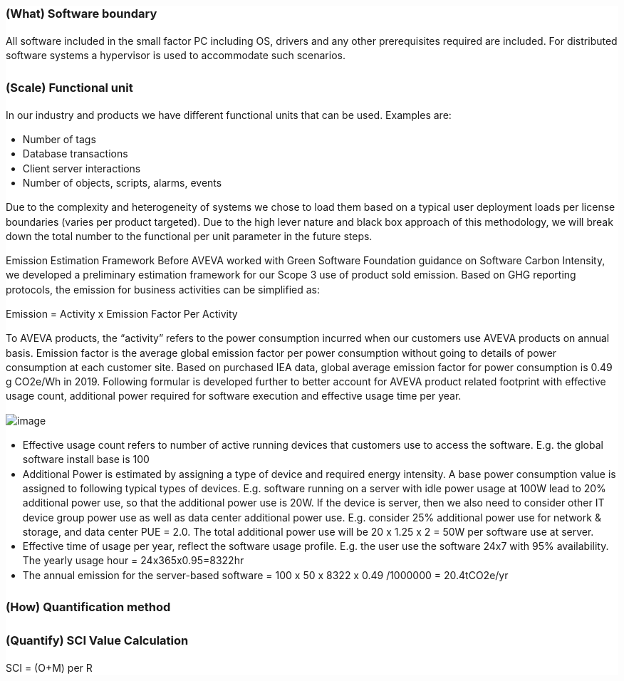 ### (What) Software boundary
All software included in the small factor PC including OS, drivers and any other prerequisites required are included.
For distributed software systems a hypervisor is used to accommodate such scenarios.

### (Scale) Functional unit 
In our industry and products we have different functional units that can be used. Examples are:
* Number of tags
* Database transactions
* Client server interactions
* Number of objects, scripts, alarms, events

Due to the complexity and heterogeneity of systems we chose to load them based on a typical user deployment loads per license boundaries (varies per product targeted).
Due to the high lever nature and black box approach of this methodology, we will break down the total number to the functional per unit parameter in the future steps.

Emission Estimation Framework Before AVEVA worked with Green Software Foundation guidance on Software Carbon Intensity, we developed a preliminary estimation framework for our Scope 3 use of product sold emission. Based on GHG reporting protocols, the emission for business activities can be simplified as:

Emission = Activity x Emission Factor Per Activity

To AVEVA products, the “activity” refers to the power consumption incurred when our customers use AVEVA products on annual basis. Emission factor is the average global emission factor per power consumption without going to details of power consumption at each customer site. Based on purchased IEA data, global average emission factor for power consumption is 0.49 g CO2e/Wh in 2019. Following formular is developed further to better account for AVEVA product related footprint with effective usage count, additional power required for software execution and effective usage time per year.

![image](https://user-images.githubusercontent.com/43015809/234899002-aab71e4b-3493-4ce8-be10-ed6f8b54e067.png)

- Effective usage count refers to number of active running devices that customers use to access the software. E.g. the global software install base is 100 
- Additional Power is estimated by assigning a type of device and required energy intensity. A base power consumption value is assigned to following typical types of devices. E.g. software running on a server with idle power usage at 100W lead to 20% additional power use, so that the additional power use is 20W. If the device is server, then we also need to consider other IT device group power use as well as data center additional power use. E.g. consider 25% additional power use for network & storage, and data center PUE = 2.0. The total additional power use will be 20 x 1.25 x 2 = 50W per software use at server.
- Effective time of usage per year, reflect the software usage profile. E.g. the user use the software 24x7 with 95% availability. The yearly usage hour = 24x365x0.95=8322hr 
- The annual emission for the server-based software = 100 x 50 x 8322 x 0.49 /1000000 = 20.4tCO2e/yr

### (How) Quantification method

### (Quantify) SCI Value Calculation
SCI 	= (O+M) per R
